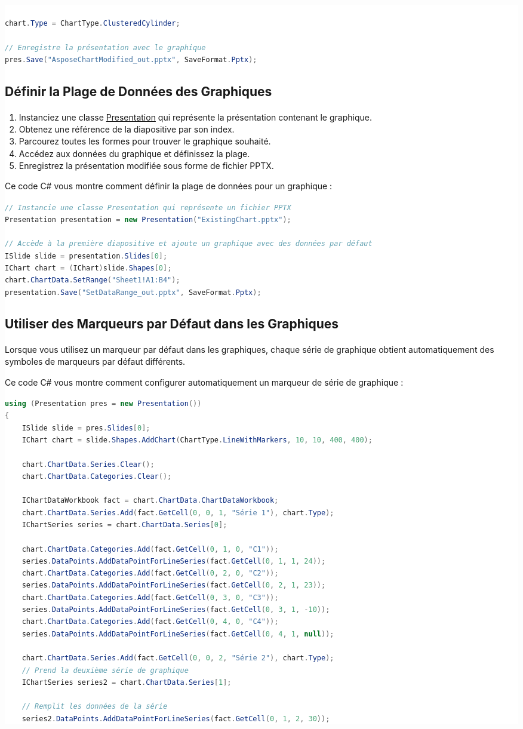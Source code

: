 ```c#

chart.Type = ChartType.ClusteredCylinder;

// Enregistre la présentation avec le graphique
pres.Save("AsposeChartModified_out.pptx", SaveFormat.Pptx);
```

## **Définir la Plage de Données des Graphiques**

1. Instanciez une classe [Presentation](https://reference.aspose.com/slides/net/aspose.slides/presentation) qui représente la présentation contenant le graphique. 
2. Obtenez une référence de la diapositive par son index. 
3. Parcourez toutes les formes pour trouver le graphique souhaité. 
4. Accédez aux données du graphique et définissez la plage. 
5. Enregistrez la présentation modifiée sous forme de fichier PPTX.

Ce code C# vous montre comment définir la plage de données pour un graphique :

```c#
// Instancie une classe Presentation qui représente un fichier PPTX
Presentation presentation = new Presentation("ExistingChart.pptx");

// Accède à la première diapositive et ajoute un graphique avec des données par défaut
ISlide slide = presentation.Slides[0];
IChart chart = (IChart)slide.Shapes[0];
chart.ChartData.SetRange("Sheet1!A1:B4");
presentation.Save("SetDataRange_out.pptx", SaveFormat.Pptx);
```


## **Utiliser des Marqueurs par Défaut dans les Graphiques**
Lorsque vous utilisez un marqueur par défaut dans les graphiques, chaque série de graphique obtient automatiquement des symboles de marqueurs par défaut différents.

Ce code C# vous montre comment configurer automatiquement un marqueur de série de graphique :

```c#
using (Presentation pres = new Presentation())
{
    ISlide slide = pres.Slides[0];
    IChart chart = slide.Shapes.AddChart(ChartType.LineWithMarkers, 10, 10, 400, 400);

    chart.ChartData.Series.Clear();
    chart.ChartData.Categories.Clear();

    IChartDataWorkbook fact = chart.ChartData.ChartDataWorkbook;
    chart.ChartData.Series.Add(fact.GetCell(0, 0, 1, "Série 1"), chart.Type);
    IChartSeries series = chart.ChartData.Series[0];

    chart.ChartData.Categories.Add(fact.GetCell(0, 1, 0, "C1"));
    series.DataPoints.AddDataPointForLineSeries(fact.GetCell(0, 1, 1, 24));
    chart.ChartData.Categories.Add(fact.GetCell(0, 2, 0, "C2"));
    series.DataPoints.AddDataPointForLineSeries(fact.GetCell(0, 2, 1, 23));
    chart.ChartData.Categories.Add(fact.GetCell(0, 3, 0, "C3"));
    series.DataPoints.AddDataPointForLineSeries(fact.GetCell(0, 3, 1, -10));
    chart.ChartData.Categories.Add(fact.GetCell(0, 4, 0, "C4"));
    series.DataPoints.AddDataPointForLineSeries(fact.GetCell(0, 4, 1, null));

    chart.ChartData.Series.Add(fact.GetCell(0, 0, 2, "Série 2"), chart.Type);
    // Prend la deuxième série de graphique
    IChartSeries series2 = chart.ChartData.Series[1];

    // Remplit les données de la série
    series2.DataPoints.AddDataPointForLineSeries(fact.GetCell(0, 1, 2, 30));
```